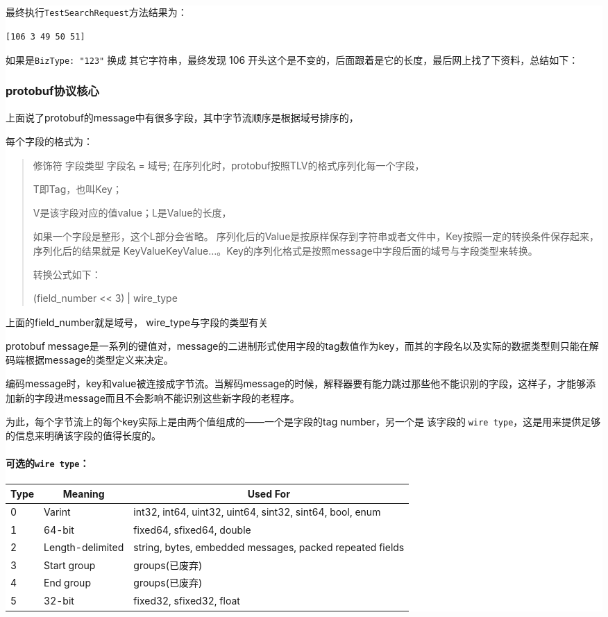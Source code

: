 最终执行`TestSearchRequest`方法结果为：

```
[106 3 49 50 51]
```

如果是`BizType: "123"` 换成 其它字符串，最终发现 106 开头这个是不变的，后面跟着是它的长度，最后网上找了下资料，总结如下：



### **protobuf协议核心**

上面说了protobuf的message中有很多字段，其中字节流顺序是根据域号排序的，

每个字段的格式为：

> 修饰符 字段类型 字段名 = 域号;
> 在序列化时，protobuf按照TLV的格式序列化每一个字段，
>
> T即Tag，也叫Key；
>
> V是该字段对应的值value；L是Value的长度，
>
> 如果一个字段是整形，这个L部分会省略。
> 序列化后的Value是按原样保存到字符串或者文件中，Key按照一定的转换条件保存起来，序列化后的结果就是 KeyValueKeyValue…。Key的序列化格式是按照message中字段后面的域号与字段类型来转换。
>
> 转换公式如下：
>
> (field_number << 3) | wire_type

上面的field_number就是域号， wire_type与字段的类型有关

protobuf message是一系列的键值对，message的二进制形式使用字段的tag数值作为key，而其的字段名以及实际的数据类型则只能在解码端根据message的类型定义来决定。

编码message时，key和value被连接成字节流。当解码message的时候，解释器要有能力跳过那些他不能识别的字段，这样子，才能够添加新的字段进message而且不会影响不能识别这些新字段的老程序。

为此，每个字节流上的每个key实际上是由两个值组成的——一个是字段的tag number，另一个是
该字段的 `wire type`，这是用来提供足够的信息来明确该字段的值得长度的。



#### 可选的`wire type`：

| Type | Meaning          | Used For                                                 |
| ---- | ---------------- | -------------------------------------------------------- |
| 0    | Varint           | int32, int64, uint32, uint64, sint32, sint64, bool, enum |
| 1    | 64-bit           | fixed64, sfixed64, double                                |
| 2    | Length-delimited | string, bytes, embedded messages, packed repeated fields |
| 3    | Start group      | groups(已废弃)                                           |
| 4    | End group        | groups(已废弃)                                           |
| 5    | 32-bit           | fixed32, sfixed32, float                                 |
